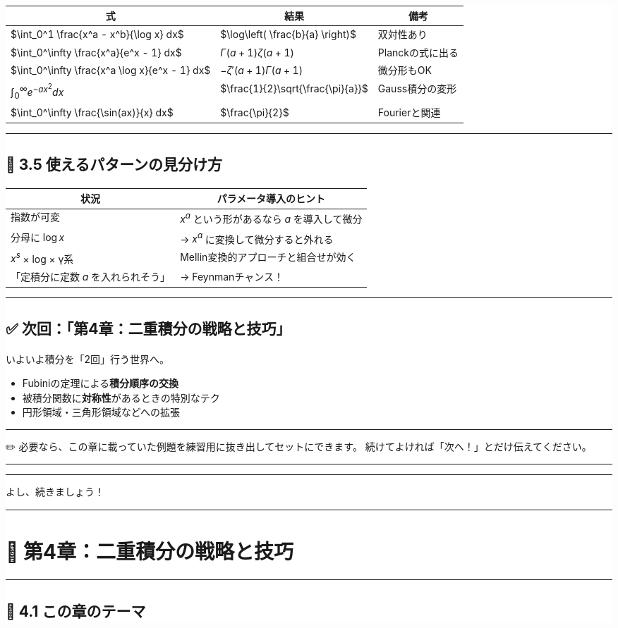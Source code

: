 | 式                                             | 結果                                | 備考          |
| --------------------------------------------- | --------------------------------- | ----------- |
| $\int_0^1 \frac{x^a - x^b}{\log x} dx$        | $\log\left( \frac{b}{a} \right)$  | 双対性あり       |
| $\int_0^\infty \frac{x^a}{e^x - 1} dx$        | $\Gamma(a+1)\zeta(a+1)$           | Planckの式に出る |
| $\int_0^\infty \frac{x^a \log x}{e^x - 1} dx$ | $-\zeta'(a+1)\Gamma(a+1)$         | 微分形もOK      |
| $\int_0^\infty e^{-a x^2} dx$                 | $\frac{1}{2}\sqrt{\frac{\pi}{a}}$ | Gauss積分の変形  |
| $\int_0^\infty \frac{\sin(ax)}{x} dx$         | $\frac{\pi}{2}$                   | Fourierと関連  |

---

## 📌 3.5 使えるパターンの見分け方

| 状況                   | パラメータ導入のヒント                 |
| -------------------- | --------------------------- |
| 指数が可変                | $x^a$ という形があるなら $a$ を導入して微分 |
| 分母に $\log x$         | → $x^a$ に変換して微分すると外れる       |
| $x^s$ × log × γ系     | Mellin変換的アプローチと組合せが効く       |
| 「定積分に定数 $a$ を入れられそう」 | → Feynmanチャンス！              |

---

## ✅ 次回：「第4章：二重積分の戦略と技巧」

いよいよ積分を「2回」行う世界へ。

* Fubiniの定理による**積分順序の交換**
* 被積分関数に**対称性**があるときの特別なテク
* 円形領域・三角形領域などへの拡張

---

✏️ 必要なら、この章に載っていた例題を練習用に抜き出してセットにできます。
続けてよければ「次へ！」とだけ伝えてください。


---
---

よし、続きましょう！

---

# 📘 第4章：**二重積分の戦略と技巧**

---

## 🎯 4.1 この章のテーマ
